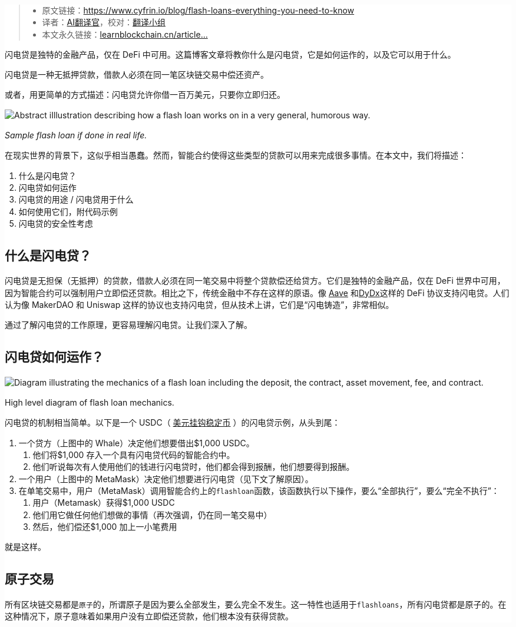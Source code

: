
>- 原文链接：https://www.cyfrin.io/blog/flash-loans-everything-you-need-to-know
>- 译者：[AI翻译官](https://learnblockchain.cn/people/19584)，校对：[翻译小组](https://learnblockchain.cn/people/412)
>- 本文永久链接：[learnblockchain.cn/article…](https://learnblockchain.cn/article/9482)
    
闪电贷是独特的金融产品，仅在 DeFi 中可用。这篇博客文章将教你什么是闪电贷，它是如何运作的，以及它可以用于什么。

闪电贷是一种无抵押贷款，借款人必须在同一笔区块链交易中偿还资产。

或者，用更简单的方式描述：闪电贷允许你借一百万美元，只要你立即归还。



![Abstract iIllustration describing how a flash loan works on in a very general, humorous way.](https://cdn.prod.website-files.com/659ddeb7f63ce6a1f7898526/66f6aa30f3422163c7a37539_66f6a92927fe22c4f83ed3e8_flash-loans-lender-borrower-illustration.png)

_Sample flash loan if done in real life._

在现实世界的背景下，这似乎相当愚蠢。然而，智能合约使得这些类型的贷款可以用来完成很多事情。在本文中，我们将描述：

1. 什么是闪电贷？
2. 闪电贷如何运作
3. 闪电贷的用途 / 闪电贷用于什么
4. 如何使用它们，附代码示例
5. 闪电贷的安全性考虑

## 什么是闪电贷？

闪电贷是无担保（无抵押）的贷款，借款人必须在同一笔交易中将整个贷款偿还给贷方。它们是独特的金融产品，仅在 DeFi 世界中可用，因为智能合约可以强制用户立即偿还贷款。相比之下，传统金融中不存在这样的原语。像 [Aave](https://aave.com/) 和[DyDx](https://dydx.exchange/)这样的 DeFi 协议支持闪电贷。人们认为像 MakerDAO 和 Uniswap 这样的协议也支持闪电贷，但从技术上讲，它们是“闪电铸造”，非常相似。

通过了解闪电贷的工作原理，更容易理解闪电贷。让我们深入了解。

## 闪电贷如何运作？

![Diagram illustrating the mechanics of a flash loan including the deposit, the contract, asset movement, fee, and contract.](https://cdn.prod.website-files.com/659ddeb7f63ce6a1f7898526/66f6aa31f3422163c7a3754d_66f6a9ad4d37c2800e2bd976_how-does-a-flash-loan-work-diagram.png)

High level diagram of flash loan mechanics.

闪电贷的机制相当简单。以下是一个 USDC（ [美元挂钩稳定币](https://www.youtube.com/watch?v=XeqQf08PDlA) ）的闪电贷示例，从头到尾：

1. 一个贷方（上图中的 Whale）决定他们想要借出$1,000 USDC。
    1. 他们将$1,000 存入一个具有闪电贷代码的智能合约中。
    2. 他们听说每次有人使用他们的钱进行闪电贷时，他们都会得到报酬，他们想要得到报酬。
2. 一个用户（上图中的 MetaMask）决定他们想要进行闪电贷（见下文了解原因）。
3. 在单笔交易中，用户（MetaMask）调用智能合约上的`flashloan`函数，该函数执行以下操作，要么“全部执行”，要么“完全不执行”：
    1. 用户（Metamask）获得$1,000 USDC
    2. 他们用它做任何他们想做的事情（再次强调，仍在同一笔交易中）
    3. 然后，他们偿还$1,000 加上一小笔费用

就是这样。

## 原子交易

所有区块链交易都是`原子`的，所谓原子是因为要么全部发生，要么完全不发生。这一特性也适用于`flashloans`，所有闪电贷都是原子的。在这种情况下，原子意味着如果用户没有立即偿还贷款，他们根本没有获得贷款。
